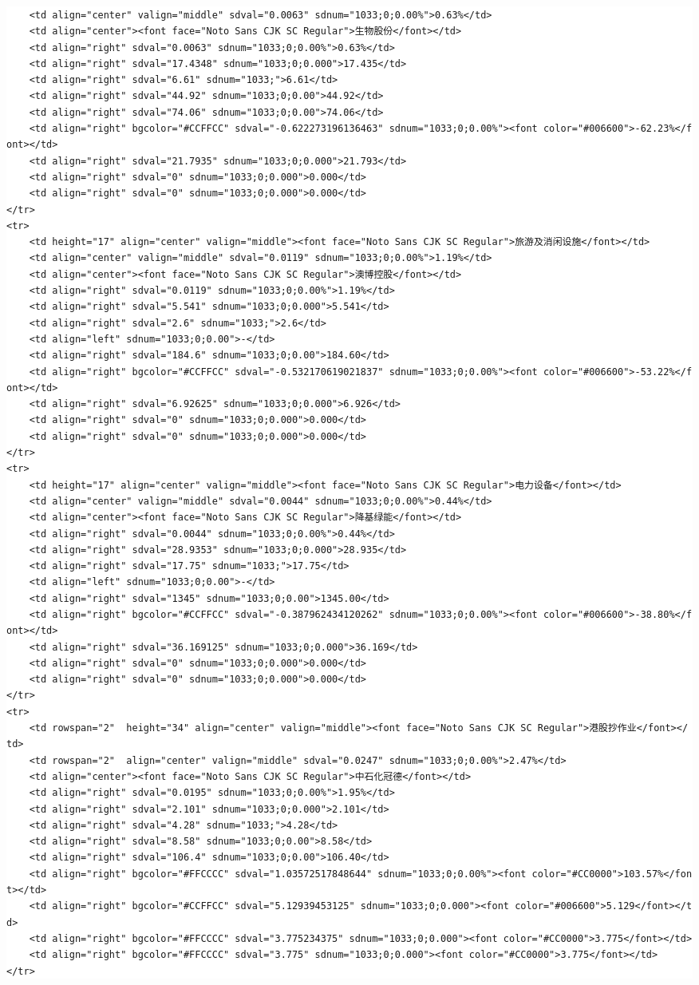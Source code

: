 		<td align="center" valign="middle" sdval="0.0063" sdnum="1033;0;0.00%">0.63%</td>
		<td align="center"><font face="Noto Sans CJK SC Regular">生物股份</font></td>
		<td align="right" sdval="0.0063" sdnum="1033;0;0.00%">0.63%</td>
		<td align="right" sdval="17.4348" sdnum="1033;0;0.000">17.435</td>
		<td align="right" sdval="6.61" sdnum="1033;">6.61</td>
		<td align="right" sdval="44.92" sdnum="1033;0;0.00">44.92</td>
		<td align="right" sdval="74.06" sdnum="1033;0;0.00">74.06</td>
		<td align="right" bgcolor="#CCFFCC" sdval="-0.622273196136463" sdnum="1033;0;0.00%"><font color="#006600">-62.23%</font></td>
		<td align="right" sdval="21.7935" sdnum="1033;0;0.000">21.793</td>
		<td align="right" sdval="0" sdnum="1033;0;0.000">0.000</td>
		<td align="right" sdval="0" sdnum="1033;0;0.000">0.000</td>
	</tr>
	<tr>
		<td height="17" align="center" valign="middle"><font face="Noto Sans CJK SC Regular">旅游及消闲设施</font></td>
		<td align="center" valign="middle" sdval="0.0119" sdnum="1033;0;0.00%">1.19%</td>
		<td align="center"><font face="Noto Sans CJK SC Regular">澳博控股</font></td>
		<td align="right" sdval="0.0119" sdnum="1033;0;0.00%">1.19%</td>
		<td align="right" sdval="5.541" sdnum="1033;0;0.000">5.541</td>
		<td align="right" sdval="2.6" sdnum="1033;">2.6</td>
		<td align="left" sdnum="1033;0;0.00">-</td>
		<td align="right" sdval="184.6" sdnum="1033;0;0.00">184.60</td>
		<td align="right" bgcolor="#CCFFCC" sdval="-0.532170619021837" sdnum="1033;0;0.00%"><font color="#006600">-53.22%</font></td>
		<td align="right" sdval="6.92625" sdnum="1033;0;0.000">6.926</td>
		<td align="right" sdval="0" sdnum="1033;0;0.000">0.000</td>
		<td align="right" sdval="0" sdnum="1033;0;0.000">0.000</td>
	</tr>
	<tr>
		<td height="17" align="center" valign="middle"><font face="Noto Sans CJK SC Regular">电力设备</font></td>
		<td align="center" valign="middle" sdval="0.0044" sdnum="1033;0;0.00%">0.44%</td>
		<td align="center"><font face="Noto Sans CJK SC Regular">降基绿能</font></td>
		<td align="right" sdval="0.0044" sdnum="1033;0;0.00%">0.44%</td>
		<td align="right" sdval="28.9353" sdnum="1033;0;0.000">28.935</td>
		<td align="right" sdval="17.75" sdnum="1033;">17.75</td>
		<td align="left" sdnum="1033;0;0.00">-</td>
		<td align="right" sdval="1345" sdnum="1033;0;0.00">1345.00</td>
		<td align="right" bgcolor="#CCFFCC" sdval="-0.387962434120262" sdnum="1033;0;0.00%"><font color="#006600">-38.80%</font></td>
		<td align="right" sdval="36.169125" sdnum="1033;0;0.000">36.169</td>
		<td align="right" sdval="0" sdnum="1033;0;0.000">0.000</td>
		<td align="right" sdval="0" sdnum="1033;0;0.000">0.000</td>
	</tr>
	<tr>
		<td rowspan="2"  height="34" align="center" valign="middle"><font face="Noto Sans CJK SC Regular">港股抄作业</font></td>
		<td rowspan="2"  align="center" valign="middle" sdval="0.0247" sdnum="1033;0;0.00%">2.47%</td>
		<td align="center"><font face="Noto Sans CJK SC Regular">中石化冠德</font></td>
		<td align="right" sdval="0.0195" sdnum="1033;0;0.00%">1.95%</td>
		<td align="right" sdval="2.101" sdnum="1033;0;0.000">2.101</td>
		<td align="right" sdval="4.28" sdnum="1033;">4.28</td>
		<td align="right" sdval="8.58" sdnum="1033;0;0.00">8.58</td>
		<td align="right" sdval="106.4" sdnum="1033;0;0.00">106.40</td>
		<td align="right" bgcolor="#FFCCCC" sdval="1.03572517848644" sdnum="1033;0;0.00%"><font color="#CC0000">103.57%</font></td>
		<td align="right" bgcolor="#CCFFCC" sdval="5.12939453125" sdnum="1033;0;0.000"><font color="#006600">5.129</font></td>
		<td align="right" bgcolor="#FFCCCC" sdval="3.775234375" sdnum="1033;0;0.000"><font color="#CC0000">3.775</font></td>
		<td align="right" bgcolor="#FFCCCC" sdval="3.775" sdnum="1033;0;0.000"><font color="#CC0000">3.775</font></td>
	</tr>